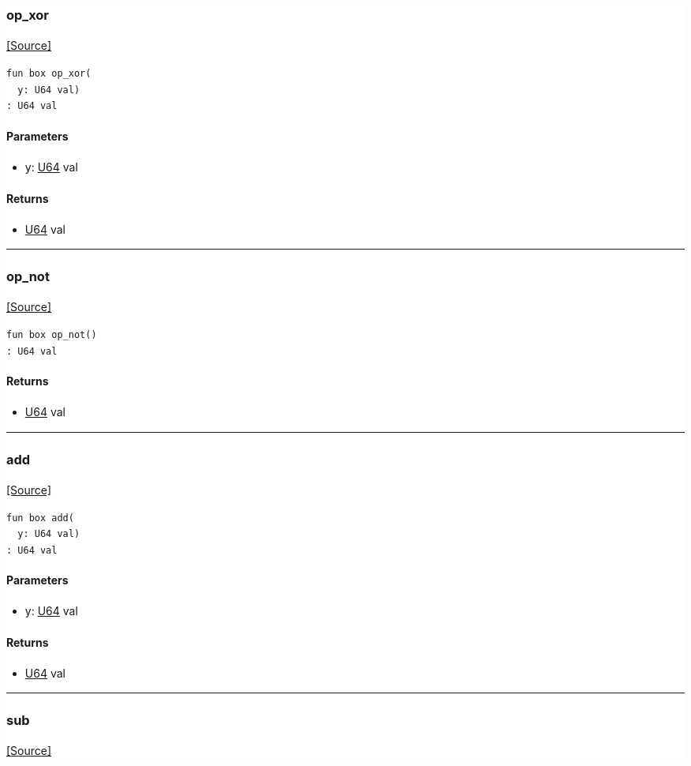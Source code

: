 ### op_xor
<span class="source-link">[[Source]](src/builtin/real.md#L-0-386)</span>


```pony
fun box op_xor(
  y: U64 val)
: U64 val
```
#### Parameters

*   y: [U64](builtin-U64.md) val

#### Returns

* [U64](builtin-U64.md) val

---

### op_not
<span class="source-link">[[Source]](src/builtin/real.md#L-0-387)</span>


```pony
fun box op_not()
: U64 val
```

#### Returns

* [U64](builtin-U64.md) val

---

### add
<span class="source-link">[[Source]](src/builtin/real.md#L-0-141)</span>


```pony
fun box add(
  y: U64 val)
: U64 val
```
#### Parameters

*   y: [U64](builtin-U64.md) val

#### Returns

* [U64](builtin-U64.md) val

---

### sub
<span class="source-link">[[Source]](src/builtin/real.md#L-0-142)</span>
